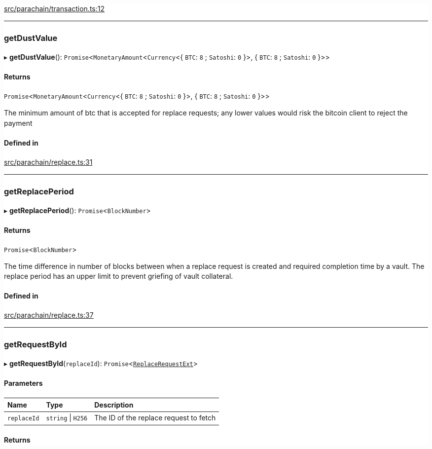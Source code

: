 [src/parachain/transaction.ts:12](https://github.com/interlay/interbtc-api/blob/3128908/src/parachain/transaction.ts#L12)

___

### getDustValue

▸ **getDustValue**(): `Promise`<`MonetaryAmount`<`Currency`<{ `BTC`: ``8`` ; `Satoshi`: ``0``  }\>, { `BTC`: ``8`` ; `Satoshi`: ``0``  }\>\>

#### Returns

`Promise`<`MonetaryAmount`<`Currency`<{ `BTC`: ``8`` ; `Satoshi`: ``0``  }\>, { `BTC`: ``8`` ; `Satoshi`: ``0``  }\>\>

The minimum amount of btc that is accepted for replace requests; any lower values would
risk the bitcoin client to reject the payment

#### Defined in

[src/parachain/replace.ts:31](https://github.com/interlay/interbtc-api/blob/3128908/src/parachain/replace.ts#L31)

___

### getReplacePeriod

▸ **getReplacePeriod**(): `Promise`<`BlockNumber`\>

#### Returns

`Promise`<`BlockNumber`\>

The time difference in number of blocks between when a replace request is created
and required completion time by a vault. The replace period has an upper limit
to prevent griefing of vault collateral.

#### Defined in

[src/parachain/replace.ts:37](https://github.com/interlay/interbtc-api/blob/3128908/src/parachain/replace.ts#L37)

___

### getRequestById

▸ **getRequestById**(`replaceId`): `Promise`<[`ReplaceRequestExt`](/interfaces/ReplaceRequestExt.md)\>

#### Parameters

| Name | Type | Description |
| :------ | :------ | :------ |
| `replaceId` | `string` \| `H256` | The ID of the replace request to fetch |

#### Returns
